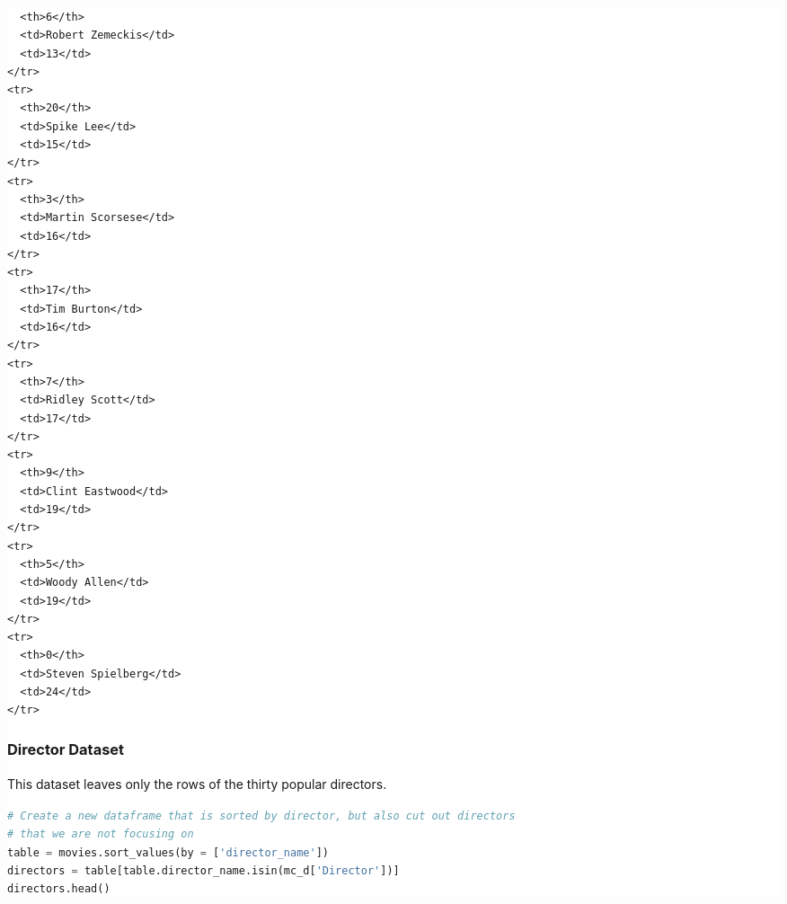       <th>6</th>
      <td>Robert Zemeckis</td>
      <td>13</td>
    </tr>
    <tr>
      <th>20</th>
      <td>Spike Lee</td>
      <td>15</td>
    </tr>
    <tr>
      <th>3</th>
      <td>Martin Scorsese</td>
      <td>16</td>
    </tr>
    <tr>
      <th>17</th>
      <td>Tim Burton</td>
      <td>16</td>
    </tr>
    <tr>
      <th>7</th>
      <td>Ridley Scott</td>
      <td>17</td>
    </tr>
    <tr>
      <th>9</th>
      <td>Clint Eastwood</td>
      <td>19</td>
    </tr>
    <tr>
      <th>5</th>
      <td>Woody Allen</td>
      <td>19</td>
    </tr>
    <tr>
      <th>0</th>
      <td>Steven Spielberg</td>
      <td>24</td>
    </tr>
  </tbody>
</table>
</div>



### Director Dataset

This dataset leaves only the rows of the thirty popular directors.


```python
# Create a new dataframe that is sorted by director, but also cut out directors 
# that we are not focusing on
table = movies.sort_values(by = ['director_name'])
directors = table[table.director_name.isin(mc_d['Director'])]
directors.head()
```

